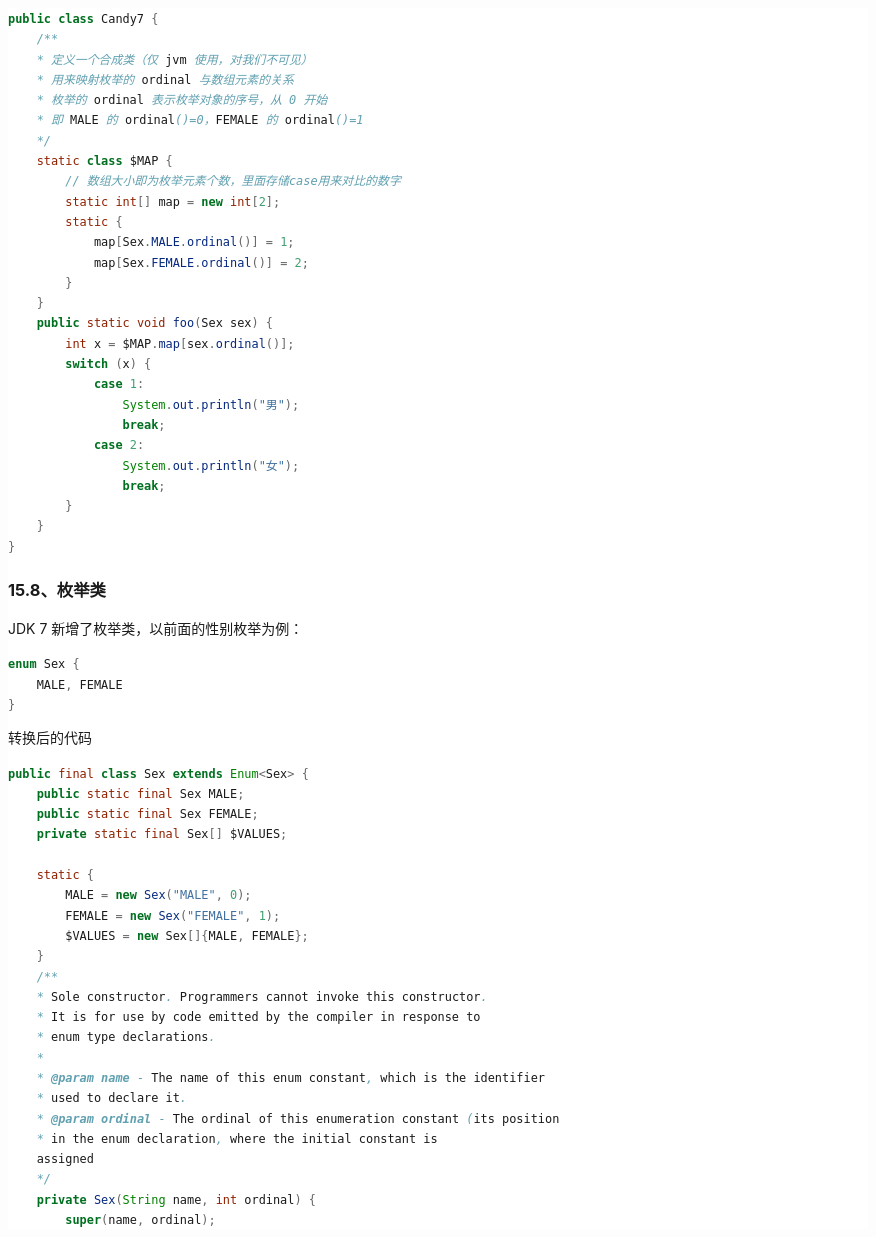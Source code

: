 ```java
public class Candy7 {
    /**
    * 定义一个合成类（仅 jvm 使用，对我们不可见）
    * 用来映射枚举的 ordinal 与数组元素的关系
    * 枚举的 ordinal 表示枚举对象的序号，从 0 开始
    * 即 MALE 的 ordinal()=0，FEMALE 的 ordinal()=1
    */
    static class $MAP {
        // 数组大小即为枚举元素个数，里面存储case用来对比的数字
        static int[] map = new int[2];
        static {
            map[Sex.MALE.ordinal()] = 1;
            map[Sex.FEMALE.ordinal()] = 2;
        }
    }
    public static void foo(Sex sex) {
        int x = $MAP.map[sex.ordinal()];
        switch (x) {
            case 1:
                System.out.println("男");
                break;
            case 2:
                System.out.println("女");
                break;
        }
    }
}
```

### 15.8、枚举类

JDK 7 新增了枚举类，以前面的性别枚举为例：

```java
enum Sex {
	MALE, FEMALE
}
```

转换后的代码

```java
public final class Sex extends Enum<Sex> {
    public static final Sex MALE;
    public static final Sex FEMALE;
    private static final Sex[] $VALUES;
    
    static {
        MALE = new Sex("MALE", 0);
        FEMALE = new Sex("FEMALE", 1);
        $VALUES = new Sex[]{MALE, FEMALE};
    }
    /**
    * Sole constructor. Programmers cannot invoke this constructor.
    * It is for use by code emitted by the compiler in response to
    * enum type declarations.
    *
    * @param name - The name of this enum constant, which is the identifier
    * used to declare it.
    * @param ordinal - The ordinal of this enumeration constant (its position
    * in the enum declaration, where the initial constant is
    assigned
    */
    private Sex(String name, int ordinal) {
    	super(name, ordinal);
```
